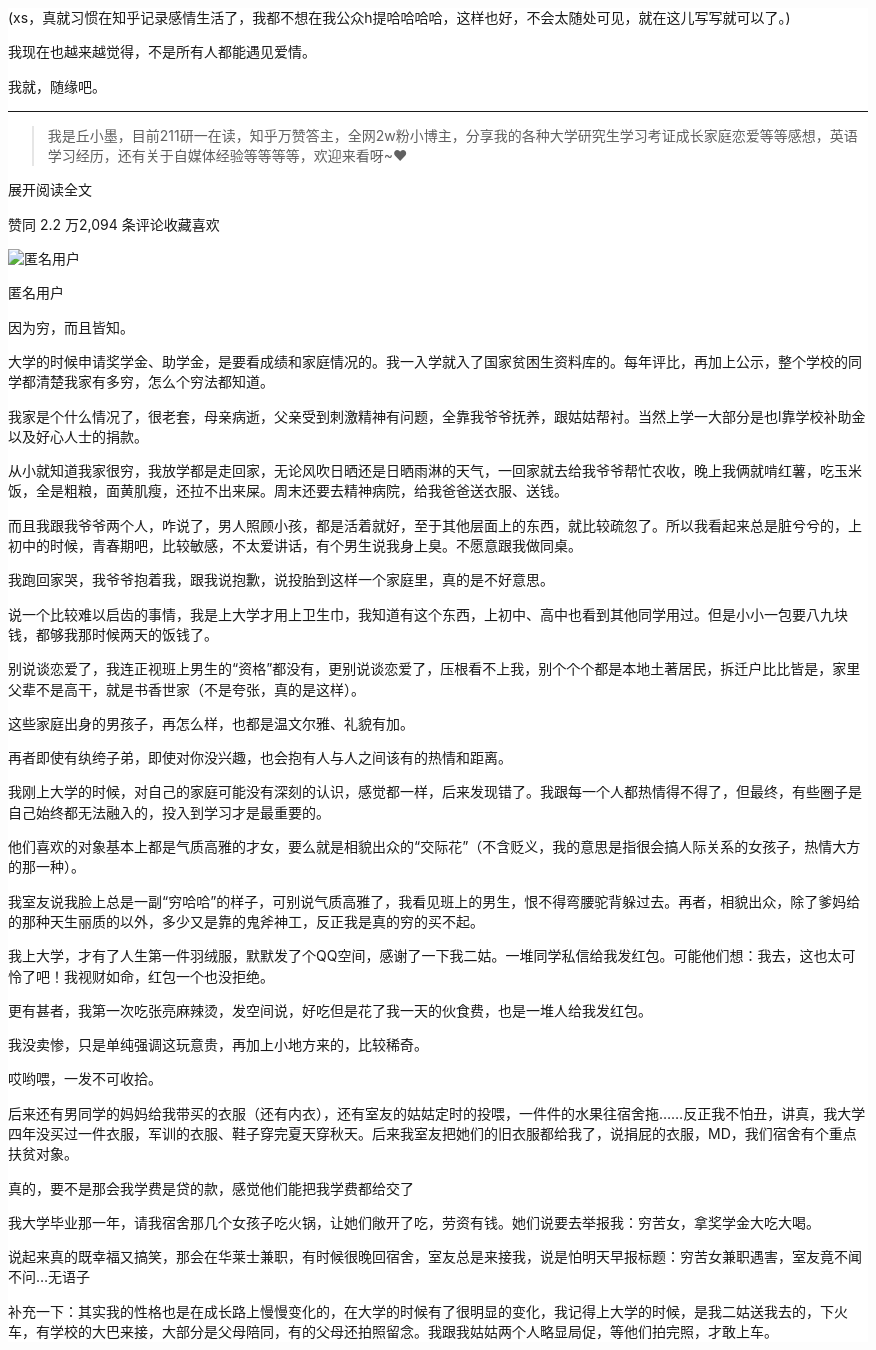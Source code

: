 (xs，真就习惯在知乎记录感情生活了，我都不想在我公众h提哈哈哈哈，这样也好，不会太随处可见，就在这儿写写就可以了。)

我现在也越来越觉得，不是所有人都能遇见爱情。

我就，随缘吧。

---

> 我是丘小墨，目前211研一在读，知乎万赞答主，全网2w粉小博主，分享我的各种大学研究生学习考证成长家庭恋爱等等感想，英语学习经历，还有关于自媒体经验等等等等，欢迎来看呀\~❤

展开阅读全文​

​赞同 2.2 万​​2,094 条评论​收藏​喜欢

![匿名用户](https://proxy-prod.omnivore-image-cache.app/0x0,spq1RDc8S6fFN-BS3GxsUqFuzlE92GSKVX2Rw5U10Mx8/https://picx.zhimg.com/v2-d41c2ceaed8f51999522f903672a521f_l.jpg?source=1def8aca)

匿名用户

因为穷，而且皆知。

 大学的时候申请奖学金、助学金，是要看成绩和家庭情况的。我一入学就入了国家贫困生资料库的。每年评比，再加上公示，整个学校的同学都清楚我家有多穷，怎么个穷法都知道。

 我家是个什么情况了，很老套，母亲病逝，父亲受到刺激精神有问题，全靠我爷爷抚养，跟姑姑帮衬。当然上学一大部分是也l靠学校补助金以及好心人士的捐款。

 从小就知道我家很穷，我放学都是走回家，无论风吹日晒还是日晒雨淋的天气，一回家就去给我爷爷帮忙农收，晚上我俩就啃红薯，吃玉米饭，全是粗粮，面黄肌瘦，还拉不出来屎。周末还要去精神病院，给我爸爸送衣服、送钱。

 而且我跟我爷爷两个人，咋说了，男人照顾小孩，都是活着就好，至于其他层面上的东西，就比较疏忽了。所以我看起来总是脏兮兮的，上初中的时候，青春期吧，比较敏感，不太爱讲话，有个男生说我身上臭。不愿意跟我做同桌。

 我跑回家哭，我爷爷抱着我，跟我说抱歉，说投胎到这样一个家庭里，真的是不好意思。

 说一个比较难以启齿的事情，我是上大学才用上卫生巾，我知道有这个东西，上初中、高中也看到其他同学用过。但是小小一包要八九块钱，都够我那时候两天的饭钱了。

 别说谈恋爱了，我连正视班上男生的“资格”都没有，更别说谈恋爱了，压根看不上我，别个个个都是本地土著居民，拆迁户比比皆是，家里父辈不是高干，就是书香世家（不是夸张，真的是这样）。

 这些家庭出身的男孩子，再怎么样，也都是温文尔雅、礼貌有加。

 再者即使有纨绔子弟，即使对你没兴趣，也会抱有人与人之间该有的热情和距离。

 我刚上大学的时候，对自己的家庭可能没有深刻的认识，感觉都一样，后来发现错了。我跟每一个人都热情得不得了，但最终，有些圈子是自己始终都无法融入的，投入到学习才是最重要的。

 他们喜欢的对象基本上都是气质高雅的才女，要么就是相貌出众的“交际花”（不含贬义，我的意思是指很会搞人际关系的女孩子，热情大方的那一种）。

 我室友说我脸上总是一副“穷哈哈”的样子，可别说气质高雅了，我看见班上的男生，恨不得弯腰驼背躲过去。再者，相貌出众，除了爹妈给的那种天生丽质的以外，多少又是靠的鬼斧神工，反正我是真的穷的买不起。

 我上大学，才有了人生第一件羽绒服，默默发了个QQ空间，感谢了一下我二姑。一堆同学私信给我发红包。可能他们想：我去，这也太可怜了吧！我视财如命，红包一个也没拒绝。

 更有甚者，我第一次吃张亮麻辣烫，发空间说，好吃但是花了我一天的伙食费，也是一堆人给我发红包。

 我没卖惨，只是单纯强调这玩意贵，再加上小地方来的，比较稀奇。

 哎哟喂，一发不可收拾。

 后来还有男同学的妈妈给我带买的衣服（还有内衣），还有室友的姑姑定时的投喂，一件件的水果往宿舍拖……反正我不怕丑，讲真，我大学四年没买过一件衣服，军训的衣服、鞋子穿完夏天穿秋天。后来我室友把她们的旧衣服都给我了，说捐屁的衣服，MD，我们宿舍有个重点扶贫对象。

 真的，要不是那会我学费是贷的款，感觉他们能把我学费都给交了

 我大学毕业那一年，请我宿舍那几个女孩子吃火锅，让她们敞开了吃，劳资有钱。她们说要去举报我：穷苦女，拿奖学金大吃大喝。

 说起来真的既幸福又搞笑，那会在华莱士兼职，有时候很晚回宿舍，室友总是来接我，说是怕明天早报标题：穷苦女兼职遇害，室友竟不闻不问…无语子

补充一下：其实我的性格也是在成长路上慢慢变化的，在大学的时候有了很明显的变化，我记得上大学的时候，是我二姑送我去的，下火车，有学校的大巴来接，大部分是父母陪同，有的父母还拍照留念。我跟我姑姑两个人略显局促，等他们拍完照，才敢上车。
